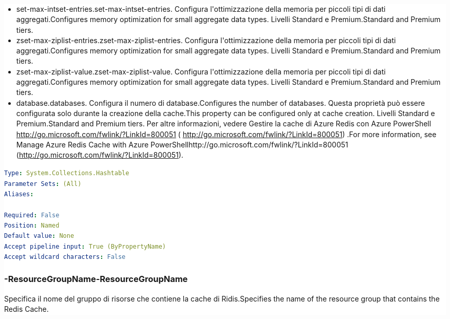 - <span data-ttu-id="0ddac-147">set-max-intset-entries.</span><span class="sxs-lookup"><span data-stu-id="0ddac-147">set-max-intset-entries.</span></span>
<span data-ttu-id="0ddac-148">Configura l'ottimizzazione della memoria per piccoli tipi di dati aggregati.</span><span class="sxs-lookup"><span data-stu-id="0ddac-148">Configures memory optimization for small aggregate data types.</span></span>
<span data-ttu-id="0ddac-149">Livelli Standard e Premium.</span><span class="sxs-lookup"><span data-stu-id="0ddac-149">Standard and Premium tiers.</span></span> 
- <span data-ttu-id="0ddac-150">zset-max-ziplist-entries.</span><span class="sxs-lookup"><span data-stu-id="0ddac-150">zset-max-ziplist-entries.</span></span>
<span data-ttu-id="0ddac-151">Configura l'ottimizzazione della memoria per piccoli tipi di dati aggregati.</span><span class="sxs-lookup"><span data-stu-id="0ddac-151">Configures memory optimization for small aggregate data types.</span></span>
<span data-ttu-id="0ddac-152">Livelli Standard e Premium.</span><span class="sxs-lookup"><span data-stu-id="0ddac-152">Standard and Premium tiers.</span></span> 
- <span data-ttu-id="0ddac-153">zset-max-ziplist-value.</span><span class="sxs-lookup"><span data-stu-id="0ddac-153">zset-max-ziplist-value.</span></span>
<span data-ttu-id="0ddac-154">Configura l'ottimizzazione della memoria per piccoli tipi di dati aggregati.</span><span class="sxs-lookup"><span data-stu-id="0ddac-154">Configures memory optimization for small aggregate data types.</span></span>
<span data-ttu-id="0ddac-155">Livelli Standard e Premium.</span><span class="sxs-lookup"><span data-stu-id="0ddac-155">Standard and Premium tiers.</span></span> 
- <span data-ttu-id="0ddac-156">database.</span><span class="sxs-lookup"><span data-stu-id="0ddac-156">databases.</span></span>
<span data-ttu-id="0ddac-157">Configura il numero di database.</span><span class="sxs-lookup"><span data-stu-id="0ddac-157">Configures the number of databases.</span></span>
<span data-ttu-id="0ddac-158">Questa proprietà può essere configurata solo durante la creazione della cache.</span><span class="sxs-lookup"><span data-stu-id="0ddac-158">This property can be configured only at cache creation.</span></span>
<span data-ttu-id="0ddac-159">Livelli Standard e Premium.</span><span class="sxs-lookup"><span data-stu-id="0ddac-159">Standard and Premium tiers.</span></span>
<span data-ttu-id="0ddac-160">Per altre informazioni, vedere Gestire la cache di Azure Redis con Azure PowerShell http://go.microsoft.com/fwlink/?LinkId=800051 ( http://go.microsoft.com/fwlink/?LinkId=800051) .</span><span class="sxs-lookup"><span data-stu-id="0ddac-160">For more information, see Manage Azure Redis Cache with Azure PowerShellhttp://go.microsoft.com/fwlink/?LinkId=800051 (http://go.microsoft.com/fwlink/?LinkId=800051).</span></span>

```yaml
Type: System.Collections.Hashtable
Parameter Sets: (All)
Aliases:

Required: False
Position: Named
Default value: None
Accept pipeline input: True (ByPropertyName)
Accept wildcard characters: False
```

### <span data-ttu-id="0ddac-161">-ResourceGroupName</span><span class="sxs-lookup"><span data-stu-id="0ddac-161">-ResourceGroupName</span></span>
<span data-ttu-id="0ddac-162">Specifica il nome del gruppo di risorse che contiene la cache di Ridis.</span><span class="sxs-lookup"><span data-stu-id="0ddac-162">Specifies the name of the resource group that contains the Redis Cache.</span></span>
